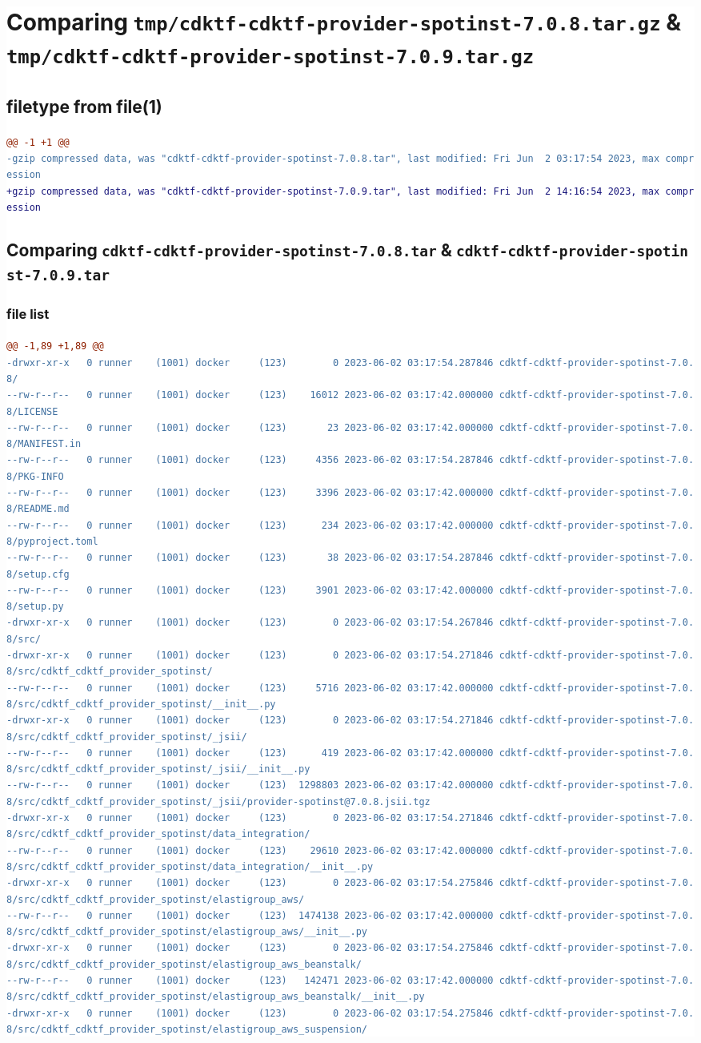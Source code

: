 # Comparing `tmp/cdktf-cdktf-provider-spotinst-7.0.8.tar.gz` & `tmp/cdktf-cdktf-provider-spotinst-7.0.9.tar.gz`

## filetype from file(1)

```diff
@@ -1 +1 @@
-gzip compressed data, was "cdktf-cdktf-provider-spotinst-7.0.8.tar", last modified: Fri Jun  2 03:17:54 2023, max compression
+gzip compressed data, was "cdktf-cdktf-provider-spotinst-7.0.9.tar", last modified: Fri Jun  2 14:16:54 2023, max compression
```

## Comparing `cdktf-cdktf-provider-spotinst-7.0.8.tar` & `cdktf-cdktf-provider-spotinst-7.0.9.tar`

### file list

```diff
@@ -1,89 +1,89 @@
-drwxr-xr-x   0 runner    (1001) docker     (123)        0 2023-06-02 03:17:54.287846 cdktf-cdktf-provider-spotinst-7.0.8/
--rw-r--r--   0 runner    (1001) docker     (123)    16012 2023-06-02 03:17:42.000000 cdktf-cdktf-provider-spotinst-7.0.8/LICENSE
--rw-r--r--   0 runner    (1001) docker     (123)       23 2023-06-02 03:17:42.000000 cdktf-cdktf-provider-spotinst-7.0.8/MANIFEST.in
--rw-r--r--   0 runner    (1001) docker     (123)     4356 2023-06-02 03:17:54.287846 cdktf-cdktf-provider-spotinst-7.0.8/PKG-INFO
--rw-r--r--   0 runner    (1001) docker     (123)     3396 2023-06-02 03:17:42.000000 cdktf-cdktf-provider-spotinst-7.0.8/README.md
--rw-r--r--   0 runner    (1001) docker     (123)      234 2023-06-02 03:17:42.000000 cdktf-cdktf-provider-spotinst-7.0.8/pyproject.toml
--rw-r--r--   0 runner    (1001) docker     (123)       38 2023-06-02 03:17:54.287846 cdktf-cdktf-provider-spotinst-7.0.8/setup.cfg
--rw-r--r--   0 runner    (1001) docker     (123)     3901 2023-06-02 03:17:42.000000 cdktf-cdktf-provider-spotinst-7.0.8/setup.py
-drwxr-xr-x   0 runner    (1001) docker     (123)        0 2023-06-02 03:17:54.267846 cdktf-cdktf-provider-spotinst-7.0.8/src/
-drwxr-xr-x   0 runner    (1001) docker     (123)        0 2023-06-02 03:17:54.271846 cdktf-cdktf-provider-spotinst-7.0.8/src/cdktf_cdktf_provider_spotinst/
--rw-r--r--   0 runner    (1001) docker     (123)     5716 2023-06-02 03:17:42.000000 cdktf-cdktf-provider-spotinst-7.0.8/src/cdktf_cdktf_provider_spotinst/__init__.py
-drwxr-xr-x   0 runner    (1001) docker     (123)        0 2023-06-02 03:17:54.271846 cdktf-cdktf-provider-spotinst-7.0.8/src/cdktf_cdktf_provider_spotinst/_jsii/
--rw-r--r--   0 runner    (1001) docker     (123)      419 2023-06-02 03:17:42.000000 cdktf-cdktf-provider-spotinst-7.0.8/src/cdktf_cdktf_provider_spotinst/_jsii/__init__.py
--rw-r--r--   0 runner    (1001) docker     (123)  1298803 2023-06-02 03:17:42.000000 cdktf-cdktf-provider-spotinst-7.0.8/src/cdktf_cdktf_provider_spotinst/_jsii/provider-spotinst@7.0.8.jsii.tgz
-drwxr-xr-x   0 runner    (1001) docker     (123)        0 2023-06-02 03:17:54.271846 cdktf-cdktf-provider-spotinst-7.0.8/src/cdktf_cdktf_provider_spotinst/data_integration/
--rw-r--r--   0 runner    (1001) docker     (123)    29610 2023-06-02 03:17:42.000000 cdktf-cdktf-provider-spotinst-7.0.8/src/cdktf_cdktf_provider_spotinst/data_integration/__init__.py
-drwxr-xr-x   0 runner    (1001) docker     (123)        0 2023-06-02 03:17:54.275846 cdktf-cdktf-provider-spotinst-7.0.8/src/cdktf_cdktf_provider_spotinst/elastigroup_aws/
--rw-r--r--   0 runner    (1001) docker     (123)  1474138 2023-06-02 03:17:42.000000 cdktf-cdktf-provider-spotinst-7.0.8/src/cdktf_cdktf_provider_spotinst/elastigroup_aws/__init__.py
-drwxr-xr-x   0 runner    (1001) docker     (123)        0 2023-06-02 03:17:54.275846 cdktf-cdktf-provider-spotinst-7.0.8/src/cdktf_cdktf_provider_spotinst/elastigroup_aws_beanstalk/
--rw-r--r--   0 runner    (1001) docker     (123)   142471 2023-06-02 03:17:42.000000 cdktf-cdktf-provider-spotinst-7.0.8/src/cdktf_cdktf_provider_spotinst/elastigroup_aws_beanstalk/__init__.py
-drwxr-xr-x   0 runner    (1001) docker     (123)        0 2023-06-02 03:17:54.275846 cdktf-cdktf-provider-spotinst-7.0.8/src/cdktf_cdktf_provider_spotinst/elastigroup_aws_suspension/
```
